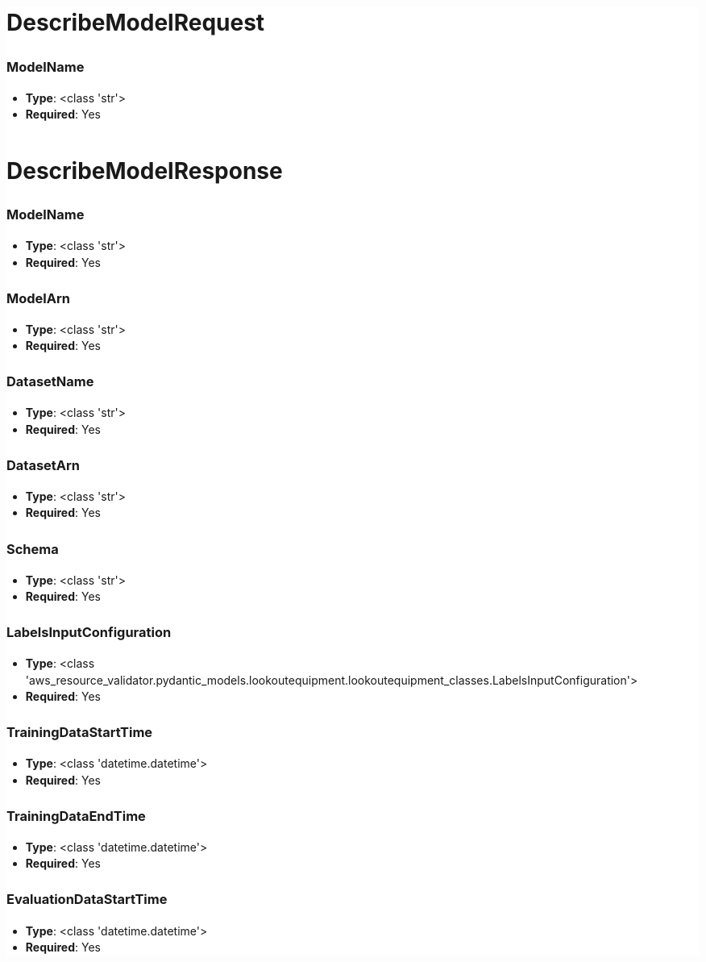 
# DescribeModelRequest

### ModelName
- **Type**: <class 'str'>
- **Required**: Yes


# DescribeModelResponse

### ModelName
- **Type**: <class 'str'>
- **Required**: Yes

### ModelArn
- **Type**: <class 'str'>
- **Required**: Yes

### DatasetName
- **Type**: <class 'str'>
- **Required**: Yes

### DatasetArn
- **Type**: <class 'str'>
- **Required**: Yes

### Schema
- **Type**: <class 'str'>
- **Required**: Yes

### LabelsInputConfiguration
- **Type**: <class 'aws_resource_validator.pydantic_models.lookoutequipment.lookoutequipment_classes.LabelsInputConfiguration'>
- **Required**: Yes

### TrainingDataStartTime
- **Type**: <class 'datetime.datetime'>
- **Required**: Yes

### TrainingDataEndTime
- **Type**: <class 'datetime.datetime'>
- **Required**: Yes

### EvaluationDataStartTime
- **Type**: <class 'datetime.datetime'>
- **Required**: Yes
